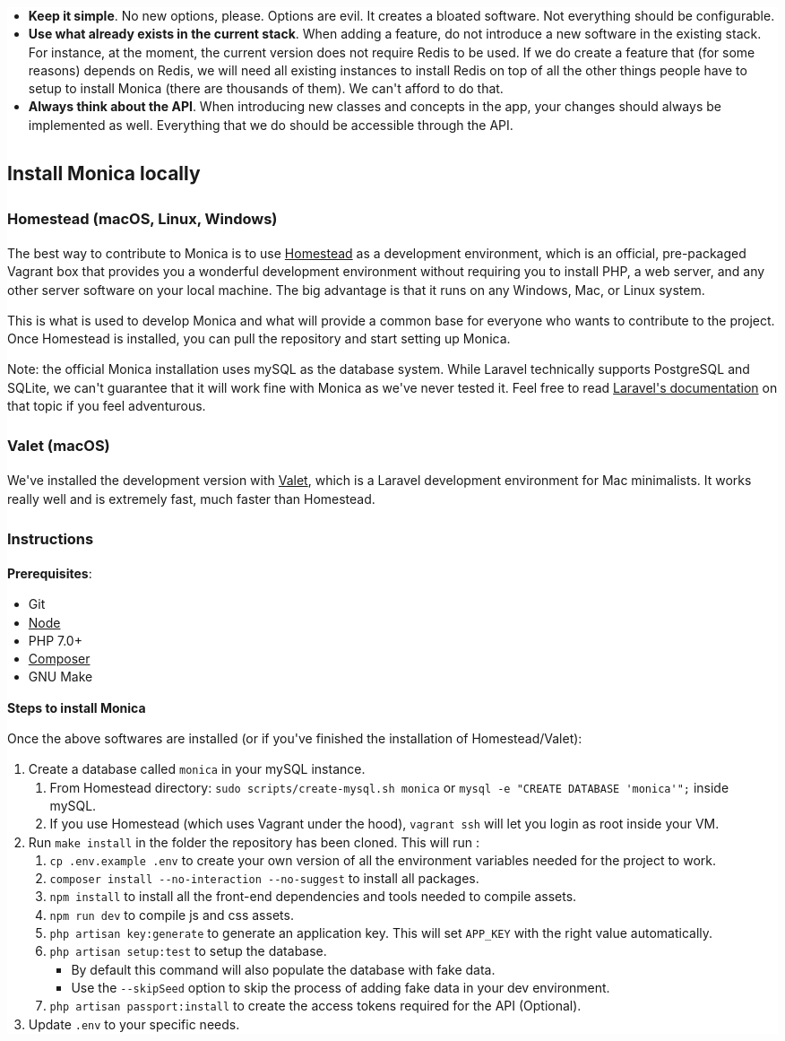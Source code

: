 * **Keep it simple**. No new options, please. Options are evil. It creates a bloated software. Not everything should be configurable.
* **Use what already exists in the current stack**. When adding a feature, do not introduce a new software in the existing stack. For instance, at the moment, the current version does not require Redis to be used. If we do create a feature that (for some reasons) depends on Redis, we will need all existing instances to install Redis on top of all the other things people have to setup to install Monica (there are thousands of them). We can't afford to do that.
* **Always think about the API**. When introducing new classes and concepts in the app, your changes should always be implemented as well. Everything that we do should be accessible through the API.

## Install Monica locally

### Homestead (macOS, Linux, Windows)

The best way to contribute to Monica is to use [Homestead](https://laravel.com/docs/homestead) as a development environment, which is an official, pre-packaged Vagrant box that provides you a wonderful development environment without requiring you to install PHP, a web server, and any other server software on your local machine. The big advantage is that it runs on any Windows, Mac, or Linux system.

This is what is used to develop Monica and what will provide a common base for everyone who wants to contribute to the project. Once Homestead is installed, you can pull the repository and start setting up Monica.

Note: the official Monica installation uses mySQL as the database system. While Laravel technically supports PostgreSQL and SQLite, we can't guarantee that it will work fine with Monica as we've never tested it. Feel free to read [Laravel's documentation](https://laravel.com/docs/5.5/database#configuration) on that topic if you feel adventurous.

### Valet (macOS)

We've installed the development version with [Valet](https://laravel.com/docs/valet), which is a Laravel development environment for Mac minimalists. It works really well and is extremely fast, much faster than Homestead.

### Instructions

**Prerequisites**:
* Git
* [Node](https://nodejs.org/en/)
* PHP 7.0+
* [Composer](https://getcomposer.org/)
* GNU Make

**Steps to install Monica**

Once the above softwares are installed (or if you've finished the installation of Homestead/Valet):

1. Create a database called `monica` in your mySQL instance.
    1. From Homestead directory: `sudo scripts/create-mysql.sh monica` or `mysql -e "CREATE DATABASE 'monica'";` inside mySQL.
    1. If you use Homestead (which uses Vagrant under the hood), `vagrant ssh` will let you login as root inside your VM.
1. Run `make install` in the folder the repository has been cloned. This will run :
    1. `cp .env.example .env` to create your own version of all the environment variables needed for the project to work.
    1. `composer install --no-interaction --no-suggest` to install all packages.
    1. `npm install` to install all the front-end dependencies and tools needed to compile assets.
    1. `npm run dev` to compile js and css assets.
    1. `php artisan key:generate` to generate an application key. This will set `APP_KEY` with the right value automatically.
    1. `php artisan setup:test` to setup the database.
       - By default this command will also populate the database with fake data.
       - Use the `--skipSeed` option to skip the process of adding fake data in your dev environment.
    1. `php artisan passport:install` to create the access tokens required for the API (Optional).
1. Update `.env` to your specific needs.